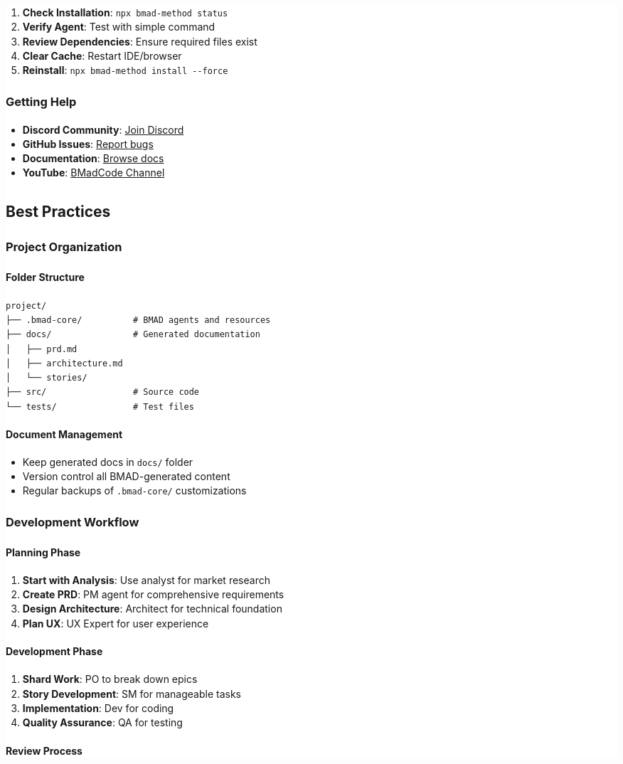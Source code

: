 1. **Check Installation**: `npx bmad-method status`
2. **Verify Agent**: Test with simple command
3. **Review Dependencies**: Ensure required files exist
4. **Clear Cache**: Restart IDE/browser
5. **Reinstall**: `npx bmad-method install --force`

### Getting Help

- **Discord Community**: [Join Discord](https://discord.gg/g6ypHytrCB)
- **GitHub Issues**: [Report bugs](https://github.com/bmadcode/bmad-method/issues)
- **Documentation**: [Browse docs](https://github.com/bmadcode/bmad-method/tree/main/docs)
- **YouTube**: [BMadCode Channel](https://www.youtube.com/@BMadCode)

## Best Practices

### Project Organization

#### Folder Structure

```text
project/
├── .bmad-core/          # BMAD agents and resources
├── docs/                # Generated documentation
│   ├── prd.md
│   ├── architecture.md
│   └── stories/
├── src/                 # Source code
└── tests/               # Test files
```

#### Document Management

- Keep generated docs in `docs/` folder
- Version control all BMAD-generated content
- Regular backups of `.bmad-core/` customizations

### Development Workflow

#### Planning Phase

1. **Start with Analysis**: Use analyst for market research
2. **Create PRD**: PM agent for comprehensive requirements
3. **Design Architecture**: Architect for technical foundation
4. **Plan UX**: UX Expert for user experience

#### Development Phase

1. **Shard Work**: PO to break down epics
2. **Story Development**: SM for manageable tasks
3. **Implementation**: Dev for coding
4. **Quality Assurance**: QA for testing

#### Review Process
